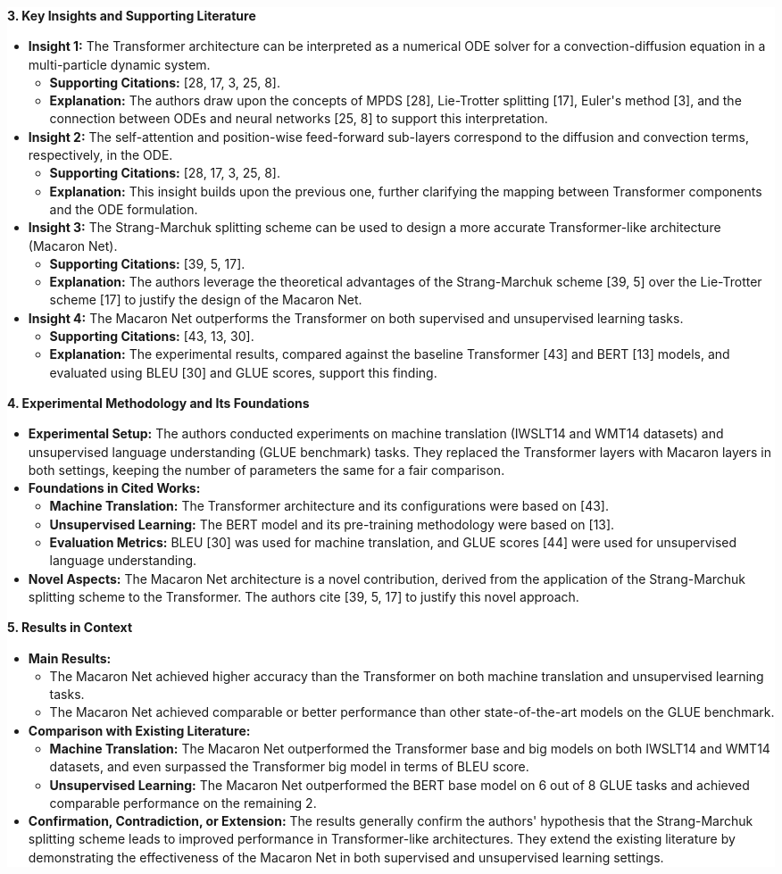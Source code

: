 
**3. Key Insights and Supporting Literature**

- **Insight 1:** The Transformer architecture can be interpreted as a numerical ODE solver for a convection-diffusion equation in a multi-particle dynamic system.
    - **Supporting Citations:** [28, 17, 3, 25, 8].
    - **Explanation:** The authors draw upon the concepts of MPDS [28], Lie-Trotter splitting [17], Euler's method [3], and the connection between ODEs and neural networks [25, 8] to support this interpretation.
- **Insight 2:** The self-attention and position-wise feed-forward sub-layers correspond to the diffusion and convection terms, respectively, in the ODE.
    - **Supporting Citations:** [28, 17, 3, 25, 8].
    - **Explanation:** This insight builds upon the previous one, further clarifying the mapping between Transformer components and the ODE formulation.
- **Insight 3:** The Strang-Marchuk splitting scheme can be used to design a more accurate Transformer-like architecture (Macaron Net).
    - **Supporting Citations:** [39, 5, 17].
    - **Explanation:** The authors leverage the theoretical advantages of the Strang-Marchuk scheme [39, 5] over the Lie-Trotter scheme [17] to justify the design of the Macaron Net.
- **Insight 4:** The Macaron Net outperforms the Transformer on both supervised and unsupervised learning tasks.
    - **Supporting Citations:** [43, 13, 30].
    - **Explanation:** The experimental results, compared against the baseline Transformer [43] and BERT [13] models, and evaluated using BLEU [30] and GLUE scores, support this finding.


**4. Experimental Methodology and Its Foundations**

- **Experimental Setup:** The authors conducted experiments on machine translation (IWSLT14 and WMT14 datasets) and unsupervised language understanding (GLUE benchmark) tasks. They replaced the Transformer layers with Macaron layers in both settings, keeping the number of parameters the same for a fair comparison.
- **Foundations in Cited Works:**
    - **Machine Translation:** The Transformer architecture and its configurations were based on [43].
    - **Unsupervised Learning:** The BERT model and its pre-training methodology were based on [13].
    - **Evaluation Metrics:** BLEU [30] was used for machine translation, and GLUE scores [44] were used for unsupervised language understanding.
- **Novel Aspects:** The Macaron Net architecture is a novel contribution, derived from the application of the Strang-Marchuk splitting scheme to the Transformer. The authors cite [39, 5, 17] to justify this novel approach.


**5. Results in Context**

- **Main Results:**
    - The Macaron Net achieved higher accuracy than the Transformer on both machine translation and unsupervised learning tasks.
    - The Macaron Net achieved comparable or better performance than other state-of-the-art models on the GLUE benchmark.
- **Comparison with Existing Literature:**
    - **Machine Translation:** The Macaron Net outperformed the Transformer base and big models on both IWSLT14 and WMT14 datasets, and even surpassed the Transformer big model in terms of BLEU score.
    - **Unsupervised Learning:** The Macaron Net outperformed the BERT base model on 6 out of 8 GLUE tasks and achieved comparable performance on the remaining 2.
- **Confirmation, Contradiction, or Extension:** The results generally confirm the authors' hypothesis that the Strang-Marchuk splitting scheme leads to improved performance in Transformer-like architectures. They extend the existing literature by demonstrating the effectiveness of the Macaron Net in both supervised and unsupervised learning settings.
